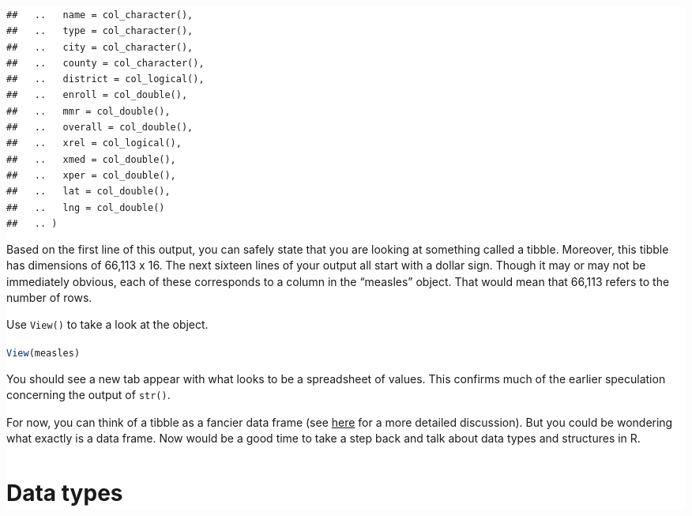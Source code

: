     ##   ..   name = col_character(),
    ##   ..   type = col_character(),
    ##   ..   city = col_character(),
    ##   ..   county = col_character(),
    ##   ..   district = col_logical(),
    ##   ..   enroll = col_double(),
    ##   ..   mmr = col_double(),
    ##   ..   overall = col_double(),
    ##   ..   xrel = col_logical(),
    ##   ..   xmed = col_double(),
    ##   ..   xper = col_double(),
    ##   ..   lat = col_double(),
    ##   ..   lng = col_double()
    ##   .. )

Based on the first line of this output, you can safely state that you
are looking at something called a tibble. Moreover, this tibble has
dimensions of 66,113 x 16. The next sixteen lines of your output all
start with a dollar sign. Though it may or may not be immediately
obvious, each of these corresponds to a column in the “measles” object.
That would mean that 66,113 refers to the number of rows.

Use `View()` to take a look at the object.

``` r
View(measles)
```

You should see a new tab appear with what looks to be a spreadsheet of
values. This confirms much of the earlier speculation concerning the
output of `str()`.

For now, you can think of a tibble as a fancier data frame (see
[here](https://r4ds.had.co.nz/tibbles.html#tibbles-vs.-data.frame) for a
more detailed discussion). But you could be wondering what exactly is a
data frame. Now would be a good time to take a step back and talk about
data types and structures in R.

# Data types
